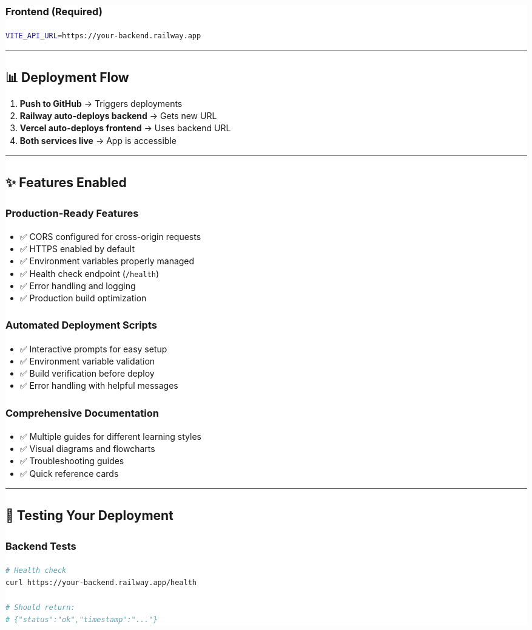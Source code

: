 ### Frontend (Required)
```bash
VITE_API_URL=https://your-backend.railway.app
```

---

## 📊 Deployment Flow

1. **Push to GitHub** → Triggers deployments
2. **Railway auto-deploys backend** → Gets new URL
3. **Vercel auto-deploys frontend** → Uses backend URL
4. **Both services live** → App is accessible

---

## ✨ Features Enabled

### Production-Ready Features
- ✅ CORS configured for cross-origin requests
- ✅ HTTPS enabled by default
- ✅ Environment variables properly managed
- ✅ Health check endpoint (`/health`)
- ✅ Error handling and logging
- ✅ Production build optimization

### Automated Deployment Scripts
- ✅ Interactive prompts for easy setup
- ✅ Environment variable validation
- ✅ Build verification before deploy
- ✅ Error handling with helpful messages

### Comprehensive Documentation
- ✅ Multiple guides for different learning styles
- ✅ Visual diagrams and flowcharts
- ✅ Troubleshooting guides
- ✅ Quick reference cards

---

## 🧪 Testing Your Deployment

### Backend Tests
```bash
# Health check
curl https://your-backend.railway.app/health

# Should return:
# {"status":"ok","timestamp":"..."}
```

